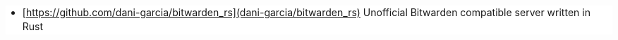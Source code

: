 * [https://github.com/dani-garcia/bitwarden_rs](dani-garcia/bitwarden_rs) Unofficial Bitwarden compatible server written in Rust

